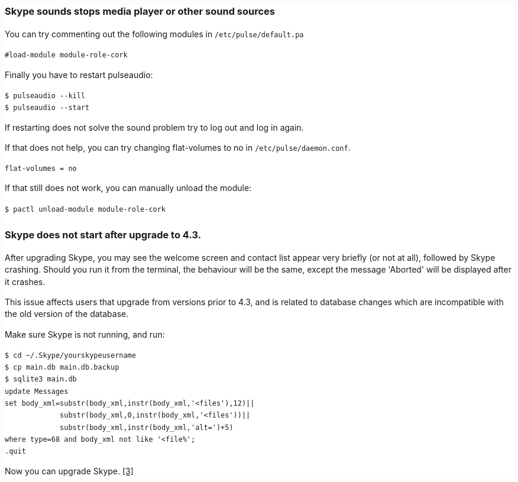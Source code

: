 ### Skype sounds stops media player or other sound sources

You can try commenting out the following modules in `/etc/pulse/default.pa`

```
#load-module module-role-cork

```

Finally you have to restart pulseaudio:

```
$ pulseaudio --kill
$ pulseaudio --start

```

If restarting does not solve the sound problem try to log out and log in again.

If that does not help, you can try changing flat-volumes to no in `/etc/pulse/daemon.conf`.

```
flat-volumes = no

```

If that still does not work, you can manually unload the module:

```
$ pactl unload-module module-role-cork

```

### Skype does not start after upgrade to 4.3.

After upgrading Skype, you may see the welcome screen and contact list appear very briefly (or not at all), followed by Skype crashing. Should you run it from the terminal, the behaviour will be the same, except the message 'Aborted' will be displayed after it crashes.

This issue affects users that upgrade from versions prior to 4.3, and is related to database changes which are incompatible with the old version of the database.

Make sure Skype is not running, and run:

```
$ cd ~/.Skype/yourskypeusername
$ cp main.db main.db.backup
$ sqlite3 main.db
update Messages 
set body_xml=substr(body_xml,instr(body_xml,'<files'),12)||
             substr(body_xml,0,instr(body_xml,'<files'))||
             substr(body_xml,instr(body_xml,'alt=')+5) 
where type=68 and body_xml not like '<file%';
.quit

```

Now you can upgrade Skype. [[3]](http://community.skype.com/t5/Linux/Skype-4-3-crashes-with-old-chat-history/td-p/3220410/page/2)
